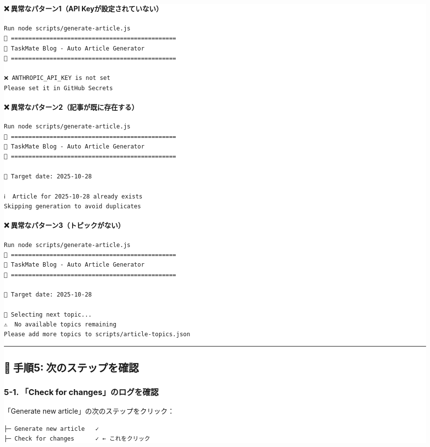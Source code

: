 #### ❌ 異常なパターン1（API Keyが設定されていない）

```
Run node scripts/generate-article.js
🤖 ===============================================
🤖 TaskMate Blog - Auto Article Generator
🤖 ===============================================

❌ ANTHROPIC_API_KEY is not set
Please set it in GitHub Secrets
```

#### ❌ 異常なパターン2（記事が既に存在する）

```
Run node scripts/generate-article.js
🤖 ===============================================
🤖 TaskMate Blog - Auto Article Generator
🤖 ===============================================

📅 Target date: 2025-10-28

ℹ️  Article for 2025-10-28 already exists
Skipping generation to avoid duplicates
```

#### ❌ 異常なパターン3（トピックがない）

```
Run node scripts/generate-article.js
🤖 ===============================================
🤖 TaskMate Blog - Auto Article Generator
🤖 ===============================================

📅 Target date: 2025-10-28

🎯 Selecting next topic...
⚠️  No available topics remaining
Please add more topics to scripts/article-topics.json
```

---

## 🎯 手順5: 次のステップを確認

### 5-1. 「Check for changes」のログを確認

「Generate new article」の次のステップをクリック：

```
├─ Generate new article   ✓
├─ Check for changes      ✓ ← これをクリック
```
